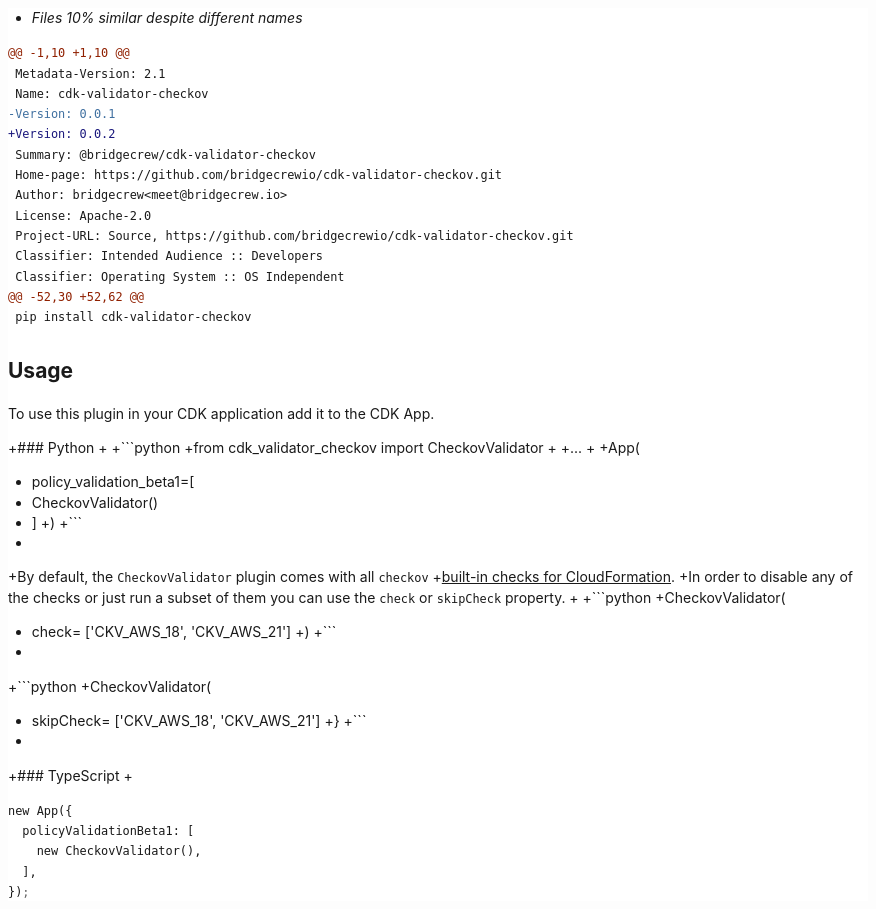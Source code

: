  * *Files 10% similar despite different names*

```diff
@@ -1,10 +1,10 @@
 Metadata-Version: 2.1
 Name: cdk-validator-checkov
-Version: 0.0.1
+Version: 0.0.2
 Summary: @bridgecrew/cdk-validator-checkov
 Home-page: https://github.com/bridgecrewio/cdk-validator-checkov.git
 Author: bridgecrew<meet@bridgecrew.io>
 License: Apache-2.0
 Project-URL: Source, https://github.com/bridgecrewio/cdk-validator-checkov.git
 Classifier: Intended Audience :: Developers
 Classifier: Operating System :: OS Independent
@@ -52,30 +52,62 @@
 pip install cdk-validator-checkov
 ```
 
 ## Usage
 
 To use this plugin in your CDK application add it to the CDK App.
 
+### Python
+
+```python
+from cdk_validator_checkov import CheckovValidator
+
+...
+
+App(
+  policy_validation_beta1=[
+    CheckovValidator()
+  ]
+)
+```
+
+By default, the `CheckovValidator` plugin comes with all `checkov`
+[built-in checks for CloudFormation](https://www.checkov.io/5.Policy%20Index/cloudformation.html).
+In order to disable any of the checks or just run a subset of them you can use the `check` or `skipCheck` property.
+
+```python
+CheckovValidator(
+  check= ['CKV_AWS_18', 'CKV_AWS_21']
+)
+```
+
+```python
+CheckovValidator(
+  skipCheck= ['CKV_AWS_18', 'CKV_AWS_21']
+}
+```
+
+### TypeScript
+
 ```python
 new App({
   policyValidationBeta1: [
     new CheckovValidator(),
   ],
 });
 ```
 